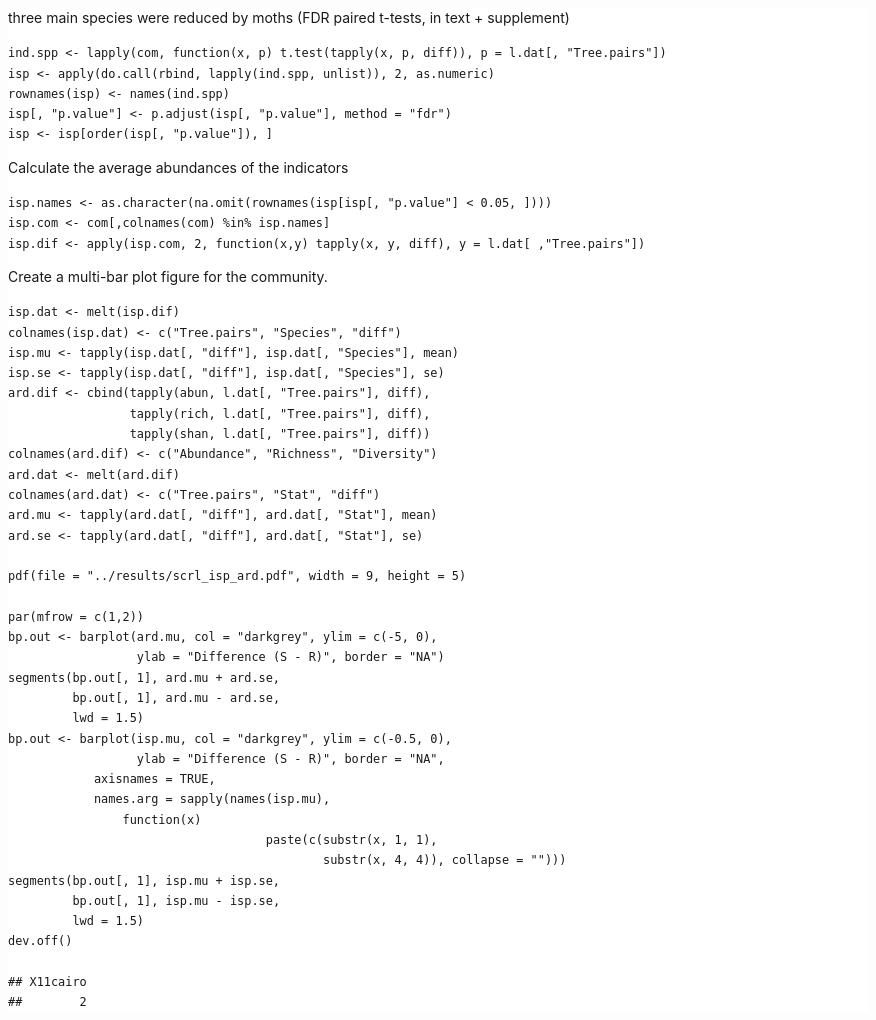 three main species were reduced by moths (FDR paired t-tests, in text +
supplement)

    ind.spp <- lapply(com, function(x, p) t.test(tapply(x, p, diff)), p = l.dat[, "Tree.pairs"])
    isp <- apply(do.call(rbind, lapply(ind.spp, unlist)), 2, as.numeric)
    rownames(isp) <- names(ind.spp)
    isp[, "p.value"] <- p.adjust(isp[, "p.value"], method = "fdr")
    isp <- isp[order(isp[, "p.value"]), ]

Calculate the average abundances of the indicators

    isp.names <- as.character(na.omit(rownames(isp[isp[, "p.value"] < 0.05, ])))
    isp.com <- com[,colnames(com) %in% isp.names]
    isp.dif <- apply(isp.com, 2, function(x,y) tapply(x, y, diff), y = l.dat[ ,"Tree.pairs"])

Create a multi-bar plot figure for the community.

    isp.dat <- melt(isp.dif)
    colnames(isp.dat) <- c("Tree.pairs", "Species", "diff")
    isp.mu <- tapply(isp.dat[, "diff"], isp.dat[, "Species"], mean)
    isp.se <- tapply(isp.dat[, "diff"], isp.dat[, "Species"], se)
    ard.dif <- cbind(tapply(abun, l.dat[, "Tree.pairs"], diff), 
                     tapply(rich, l.dat[, "Tree.pairs"], diff), 
                     tapply(shan, l.dat[, "Tree.pairs"], diff))
    colnames(ard.dif) <- c("Abundance", "Richness", "Diversity")
    ard.dat <- melt(ard.dif)
    colnames(ard.dat) <- c("Tree.pairs", "Stat", "diff")
    ard.mu <- tapply(ard.dat[, "diff"], ard.dat[, "Stat"], mean)
    ard.se <- tapply(ard.dat[, "diff"], ard.dat[, "Stat"], se)

    pdf(file = "../results/scrl_isp_ard.pdf", width = 9, height = 5)

    par(mfrow = c(1,2))
    bp.out <- barplot(ard.mu, col = "darkgrey", ylim = c(-5, 0), 
                      ylab = "Difference (S - R)", border = "NA")
    segments(bp.out[, 1], ard.mu + ard.se,
             bp.out[, 1], ard.mu - ard.se, 
             lwd = 1.5)
    bp.out <- barplot(isp.mu, col = "darkgrey", ylim = c(-0.5, 0), 
                      ylab = "Difference (S - R)", border = "NA",
                axisnames = TRUE, 
                names.arg = sapply(names(isp.mu), 
                    function(x) 
                                        paste(c(substr(x, 1, 1), 
                                                substr(x, 4, 4)), collapse = "")))
    segments(bp.out[, 1], isp.mu + isp.se,
             bp.out[, 1], isp.mu - isp.se, 
             lwd = 1.5)
    dev.off()

    ## X11cairo 
    ##        2
